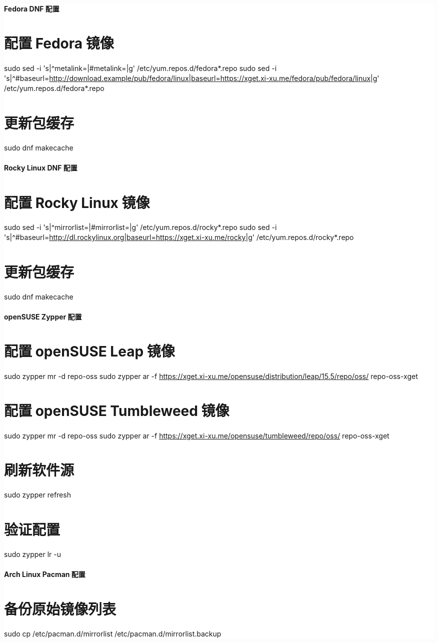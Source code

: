 #### Fedora DNF 配置

# 配置 Fedora 镜像
sudo sed -i 's|^metalink=|#metalink=|g' /etc/yum.repos.d/fedora\*.repo
sudo sed -i 's|^#baseurl=http://download.example/pub/fedora/linux|baseurl=https://xget.xi-xu.me/fedora/pub/fedora/linux|g' /etc/yum.repos.d/fedora\*.repo

# 更新包缓存
sudo dnf makecache

#### Rocky Linux DNF 配置

# 配置 Rocky Linux 镜像
sudo sed -i 's|^mirrorlist=|#mirrorlist=|g' /etc/yum.repos.d/rocky\*.repo
sudo sed -i 's|^#baseurl=http://dl.rockylinux.org|baseurl=https://xget.xi-xu.me/rocky|g' /etc/yum.repos.d/rocky\*.repo

# 更新包缓存
sudo dnf makecache

#### openSUSE Zypper 配置

# 配置 openSUSE Leap 镜像
sudo zypper mr -d repo-oss
sudo zypper ar -f https://xget.xi-xu.me/opensuse/distribution/leap/15.5/repo/oss/ repo-oss-xget

# 配置 openSUSE Tumbleweed 镜像
sudo zypper mr -d repo-oss
sudo zypper ar -f https://xget.xi-xu.me/opensuse/tumbleweed/repo/oss/ repo-oss-xget

# 刷新软件源
sudo zypper refresh

# 验证配置
sudo zypper lr -u

#### Arch Linux Pacman 配置

# 备份原始镜像列表
sudo cp /etc/pacman.d/mirrorlist /etc/pacman.d/mirrorlist.backup
